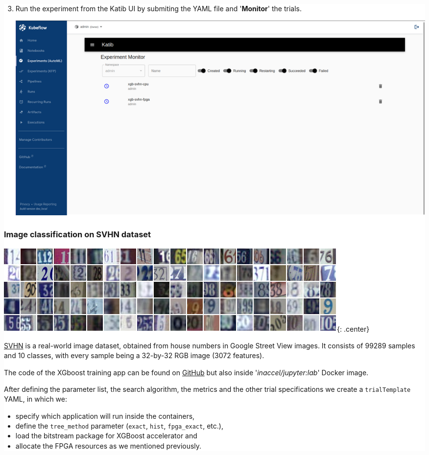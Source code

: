 3. Run the experiment from the Katib UI by submiting the YAML file and
	'**Monitor**' the trials.

	![monitor](/img/kubeflow-monitor.png)

### Image classification on SVHN dataset

![svhn](/img/svhn.png){: .center}

[SVHN](http://ufldl.stanford.edu/housenumbers) is a real-world image dataset,
obtained from house numbers in Google Street View images. It consists of 99289
samples and 10 classes, with every sample being a 32-by-32 RGB image (3072
features).

The code of the XGboost training app can be found on
[GitHub](https://github.com/inaccel/jupyter/blob/master/lab/dot/XGBoost/parameter-tuning.py)
but also inside '*inaccel/jupyter:lab*' Docker image.

After defining the parameter list, the search algorithm, the metrics and the
other trial specifications we create a `trialTemplate` YAML, in which we:

* specify which application will run inside the containers,
* define the `tree_method` parameter (`exact`, `hist`, `fpga_exact`, etc.),
* load the bitstream package for XGBoost accelerator and
* allocate the FPGA resources as we mentioned previously.
